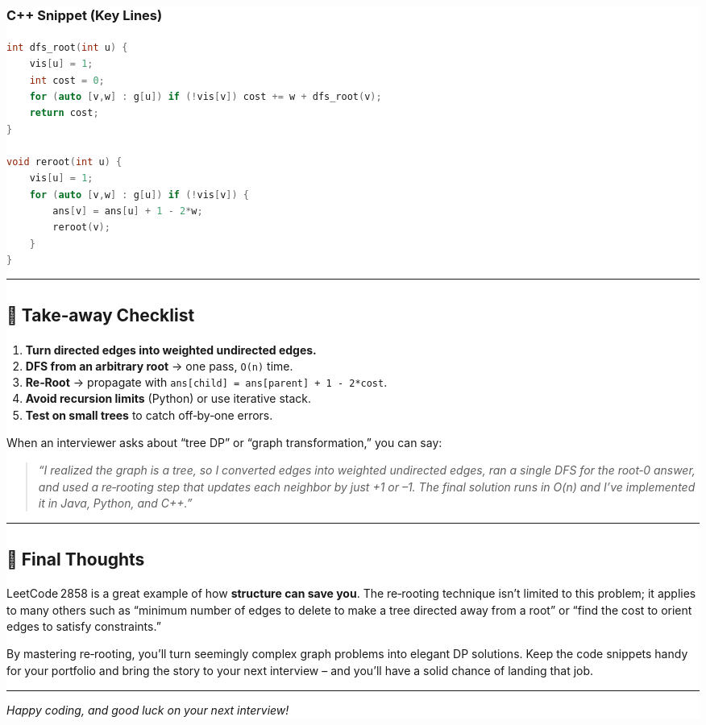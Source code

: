 
### C++ Snippet (Key Lines)

```cpp
int dfs_root(int u) {
    vis[u] = 1;
    int cost = 0;
    for (auto [v,w] : g[u]) if (!vis[v]) cost += w + dfs_root(v);
    return cost;
}

void reroot(int u) {
    vis[u] = 1;
    for (auto [v,w] : g[u]) if (!vis[v]) {
        ans[v] = ans[u] + 1 - 2*w;
        reroot(v);
    }
}
```

---

## 🔑 Take‑away Checklist

1. **Turn directed edges into weighted undirected edges.**  
2. **DFS from an arbitrary root** → one pass, `O(n)` time.  
3. **Re‑Root** → propagate with `ans[child] = ans[parent] + 1 - 2*cost`.  
4. **Avoid recursion limits** (Python) or use iterative stack.  
5. **Test on small trees** to catch off‑by‑one errors.  

When an interviewer asks about “tree DP” or “graph transformation,” you can say:

> *“I realized the graph is a tree, so I converted edges into weighted undirected edges, ran a single DFS for the root‑0 answer, and used a re‑rooting step that updates each neighbor by just +1 or –1. The final solution runs in O(n) and I’ve implemented it in Java, Python, and C++.”*

---

## 🎉 Final Thoughts

LeetCode 2858 is a great example of how **structure can save you**. The re‑rooting technique isn’t limited to this problem; it applies to many others such as “minimum number of edges to delete to make a tree directed away from a root” or “find the cost to orient edges to satisfy constraints.”  

By mastering re‑rooting, you’ll turn seemingly complex graph problems into elegant DP solutions. Keep the code snippets handy for your portfolio and bring the story to your next interview – and you’ll have a solid chance of landing that job.

---

*Happy coding, and good luck on your next interview!*